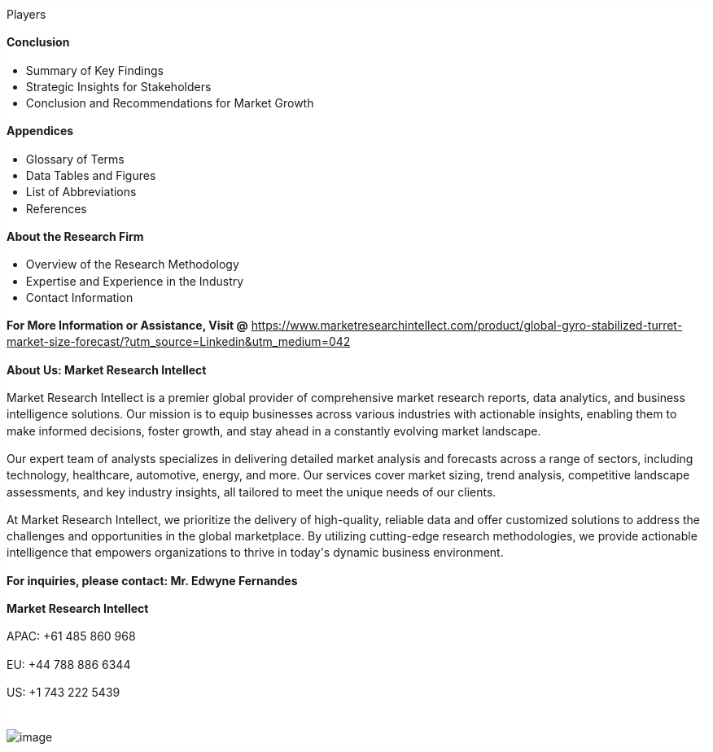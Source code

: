 Players</li></ul><p><strong>Conclusion</strong></p><ul><li>Summary of Key Findings</li><li>Strategic Insights for Stakeholders</li><li>Conclusion and Recommendations for Market Growth</li></ul><p><strong>Appendices</strong></p><ul><li>Glossary of Terms</li><li>Data Tables and Figures</li><li>List of Abbreviations</li><li>References</li></ul><p><strong>About the Research Firm</strong></p><ul><li>Overview of the Research Methodology</li><li>Expertise and Experience in the Industry</li><li>Contact Information</li></ul></div><div class="article-main__content" data-test-id="publishing-text-block"><p><span class="font-[700]"><strong>For More Information or Assistance, Visit @</strong>&nbsp;<a href="https://www.marketresearchintellect.com/product/global-gyro-stabilized-turret-market-size-forecast/?utm_source=Linkedin&utm_medium=042">https://www.marketresearchintellect.com/product/global-gyro-stabilized-turret-market-size-forecast/?utm_source=Linkedin&utm_medium=042</a></span></p><p><strong>About Us: Market Research Intellect</strong></p><p>Market Research Intellect is a premier global provider of comprehensive market research reports, data analytics, and business intelligence solutions. Our mission is to equip businesses across various industries with actionable insights, enabling them to make informed decisions, foster growth, and stay ahead in a constantly evolving market landscape.</p><p>Our expert team of analysts specializes in delivering detailed market analysis and forecasts across a range of sectors, including technology, healthcare, automotive, energy, and more. Our services cover market sizing, trend analysis, competitive landscape assessments, and key industry insights, all tailored to meet the unique needs of our clients.</p><p>At Market Research Intellect, we prioritize the delivery of high-quality, reliable data and offer customized solutions to address the challenges and opportunities in the global marketplace. By utilizing cutting-edge research methodologies, we provide actionable intelligence that empowers organizations to thrive in today's dynamic business environment.</p><p><strong>For inquiries, please contact: Mr. Edwyne Fernandes</strong></p><p><strong>Market Research Intellect</strong></p><p>APAC: +61 485 860 968</p><p>EU: +44 788 886 6344</p><p>US: +1 743 222 5439</p></div><div class="article-main__content" data-test-id="publishing-text-block">&nbsp;</div>
![image](https://github.com/user-attachments/assets/63ffbed1-0465-4f3e-b447-058669fbde4c)
